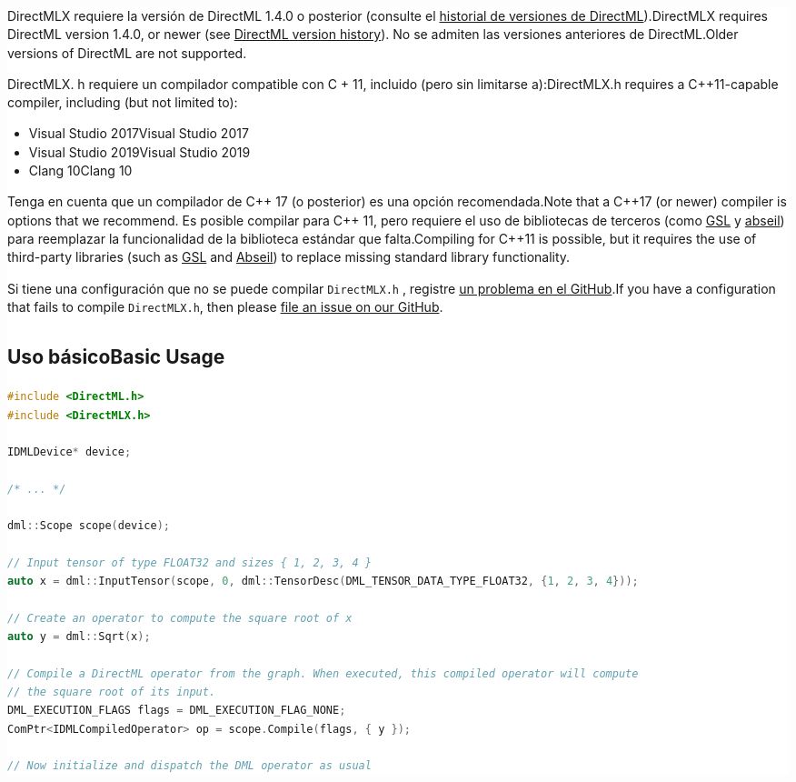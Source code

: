 <span data-ttu-id="5017a-110">DirectMLX requiere la versión de DirectML 1.4.0 o posterior (consulte el [historial de versiones de DirectML](dml-version-history.md#version-table)).</span><span class="sxs-lookup"><span data-stu-id="5017a-110">DirectMLX requires DirectML version 1.4.0, or newer (see [DirectML version history](dml-version-history.md#version-table)).</span></span> <span data-ttu-id="5017a-111">No se admiten las versiones anteriores de DirectML.</span><span class="sxs-lookup"><span data-stu-id="5017a-111">Older versions of DirectML are not supported.</span></span>

<span data-ttu-id="5017a-112">DirectMLX. h requiere un compilador compatible con C + 11, incluido (pero sin limitarse a):</span><span class="sxs-lookup"><span data-stu-id="5017a-112">DirectMLX.h requires a C++11-capable compiler, including (but not limited to):</span></span>

* <span data-ttu-id="5017a-113">Visual Studio 2017</span><span class="sxs-lookup"><span data-stu-id="5017a-113">Visual Studio 2017</span></span>
* <span data-ttu-id="5017a-114">Visual Studio 2019</span><span class="sxs-lookup"><span data-stu-id="5017a-114">Visual Studio 2019</span></span>
* <span data-ttu-id="5017a-115">Clang 10</span><span class="sxs-lookup"><span data-stu-id="5017a-115">Clang 10</span></span>

<span data-ttu-id="5017a-116">Tenga en cuenta que un compilador de C++ 17 (o posterior) es una opción recomendada.</span><span class="sxs-lookup"><span data-stu-id="5017a-116">Note that a C++17 (or newer) compiler is options that we recommend.</span></span> <span data-ttu-id="5017a-117">Es posible compilar para C++ 11, pero requiere el uso de bibliotecas de terceros (como [GSL](https://github.com/microsoft/GSL) y [abseil](https://github.com/abseil/abseil-cpp)) para reemplazar la funcionalidad de la biblioteca estándar que falta.</span><span class="sxs-lookup"><span data-stu-id="5017a-117">Compiling for C++11 is possible, but it requires the use of third-party libraries (such as [GSL](https://github.com/microsoft/GSL) and [Abseil](https://github.com/abseil/abseil-cpp)) to replace missing standard library functionality.</span></span>

<span data-ttu-id="5017a-118">Si tiene una configuración que no se puede compilar `DirectMLX.h` , registre [un problema en el GitHub](https://github.com/microsoft/DirectML/issues).</span><span class="sxs-lookup"><span data-stu-id="5017a-118">If you have a configuration that fails to compile `DirectMLX.h`, then please [file an issue on our GitHub](https://github.com/microsoft/DirectML/issues).</span></span>

## <a name="basic-usage"></a><span data-ttu-id="5017a-119">Uso básico</span><span class="sxs-lookup"><span data-stu-id="5017a-119">Basic Usage</span></span>

```cpp
#include <DirectML.h>
#include <DirectMLX.h>

IDMLDevice* device;

/* ... */

dml::Scope scope(device);

// Input tensor of type FLOAT32 and sizes { 1, 2, 3, 4 }
auto x = dml::InputTensor(scope, 0, dml::TensorDesc(DML_TENSOR_DATA_TYPE_FLOAT32, {1, 2, 3, 4}));

// Create an operator to compute the square root of x
auto y = dml::Sqrt(x);

// Compile a DirectML operator from the graph. When executed, this compiled operator will compute
// the square root of its input.
DML_EXECUTION_FLAGS flags = DML_EXECUTION_FLAG_NONE;
ComPtr<IDMLCompiledOperator> op = scope.Compile(flags, { y });

// Now initialize and dispatch the DML operator as usual
```
